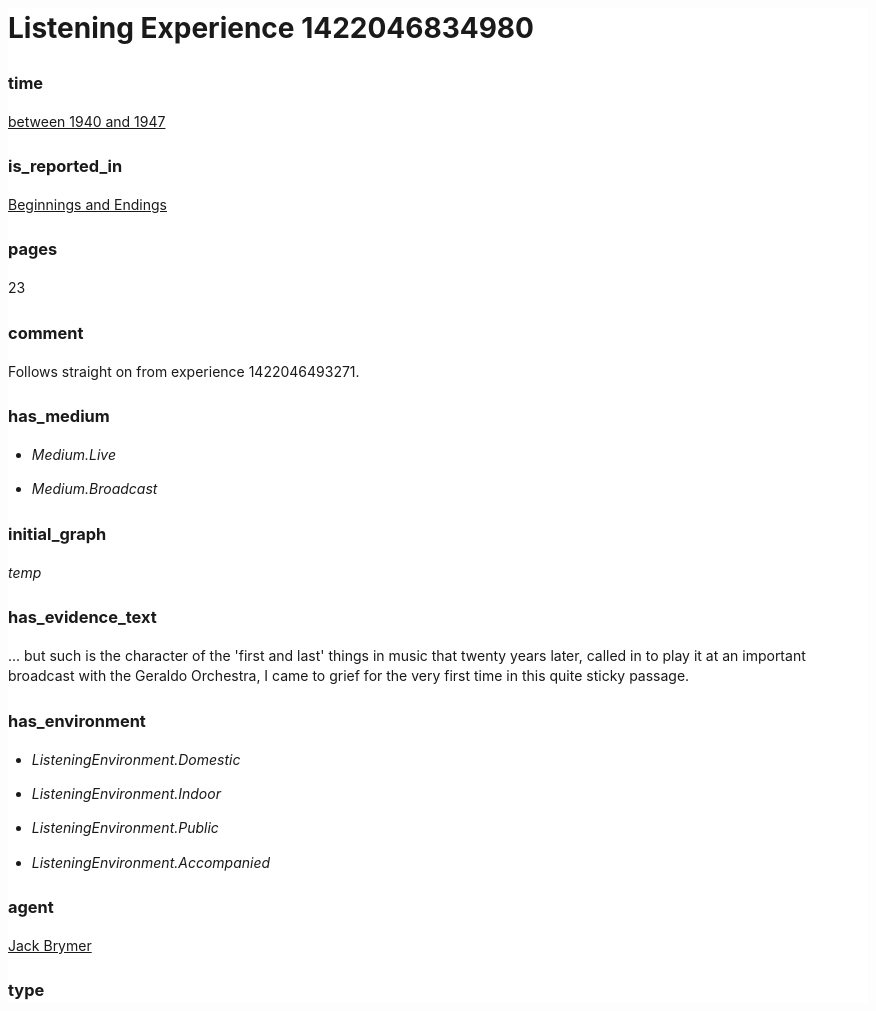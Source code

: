 # Listening Experience 1422046834980

### time


[between 1940 and 1947](#between-1940-and-1947)

### is_reported_in


[Beginnings and Endings](#Beginnings-and-Endings)

### pages


23

### comment


Follows straight on from experience 1422046493271.

### has_medium

 - *Medium.Live*

 - *Medium.Broadcast*

### initial_graph


*temp*

### has_evidence_text


... but such is the character of the 'first and last' things in music that twenty years later, called in to play it at an important broadcast with the Geraldo Orchestra, I came to grief for the very first time in this quite sticky passage.

### has_environment

 - *ListeningEnvironment.Domestic*

 - *ListeningEnvironment.Indoor*

 - *ListeningEnvironment.Public*

 - *ListeningEnvironment.Accompanied*

### agent


[Jack Brymer](#Jack-Brymer)

### type
